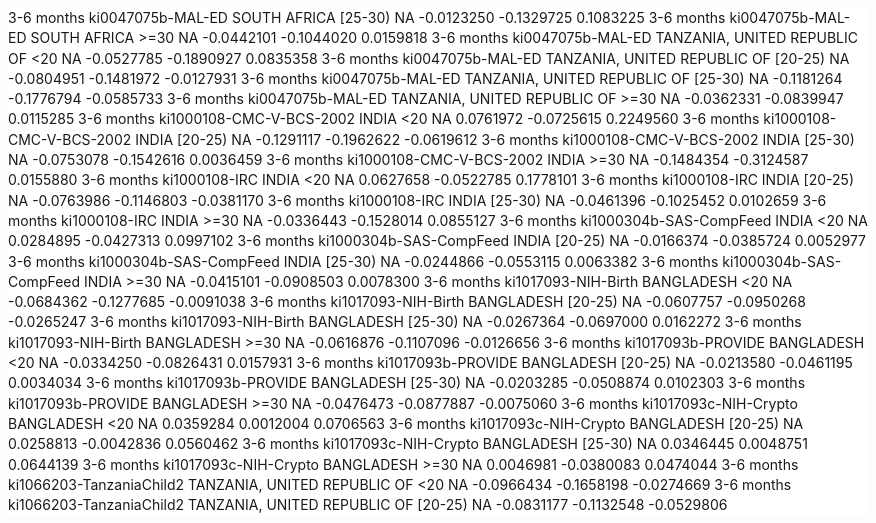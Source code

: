 3-6 months     ki0047075b-MAL-ED          SOUTH AFRICA                   [25-30)              NA                -0.0123250   -0.1329725    0.1083225
3-6 months     ki0047075b-MAL-ED          SOUTH AFRICA                   >=30                 NA                -0.0442101   -0.1044020    0.0159818
3-6 months     ki0047075b-MAL-ED          TANZANIA, UNITED REPUBLIC OF   <20                  NA                -0.0527785   -0.1890927    0.0835358
3-6 months     ki0047075b-MAL-ED          TANZANIA, UNITED REPUBLIC OF   [20-25)              NA                -0.0804951   -0.1481972   -0.0127931
3-6 months     ki0047075b-MAL-ED          TANZANIA, UNITED REPUBLIC OF   [25-30)              NA                -0.1181264   -0.1776794   -0.0585733
3-6 months     ki0047075b-MAL-ED          TANZANIA, UNITED REPUBLIC OF   >=30                 NA                -0.0362331   -0.0839947    0.0115285
3-6 months     ki1000108-CMC-V-BCS-2002   INDIA                          <20                  NA                 0.0761972   -0.0725615    0.2249560
3-6 months     ki1000108-CMC-V-BCS-2002   INDIA                          [20-25)              NA                -0.1291117   -0.1962622   -0.0619612
3-6 months     ki1000108-CMC-V-BCS-2002   INDIA                          [25-30)              NA                -0.0753078   -0.1542616    0.0036459
3-6 months     ki1000108-CMC-V-BCS-2002   INDIA                          >=30                 NA                -0.1484354   -0.3124587    0.0155880
3-6 months     ki1000108-IRC              INDIA                          <20                  NA                 0.0627658   -0.0522785    0.1778101
3-6 months     ki1000108-IRC              INDIA                          [20-25)              NA                -0.0763986   -0.1146803   -0.0381170
3-6 months     ki1000108-IRC              INDIA                          [25-30)              NA                -0.0461396   -0.1025452    0.0102659
3-6 months     ki1000108-IRC              INDIA                          >=30                 NA                -0.0336443   -0.1528014    0.0855127
3-6 months     ki1000304b-SAS-CompFeed    INDIA                          <20                  NA                 0.0284895   -0.0427313    0.0997102
3-6 months     ki1000304b-SAS-CompFeed    INDIA                          [20-25)              NA                -0.0166374   -0.0385724    0.0052977
3-6 months     ki1000304b-SAS-CompFeed    INDIA                          [25-30)              NA                -0.0244866   -0.0553115    0.0063382
3-6 months     ki1000304b-SAS-CompFeed    INDIA                          >=30                 NA                -0.0415101   -0.0908503    0.0078300
3-6 months     ki1017093-NIH-Birth        BANGLADESH                     <20                  NA                -0.0684362   -0.1277685   -0.0091038
3-6 months     ki1017093-NIH-Birth        BANGLADESH                     [20-25)              NA                -0.0607757   -0.0950268   -0.0265247
3-6 months     ki1017093-NIH-Birth        BANGLADESH                     [25-30)              NA                -0.0267364   -0.0697000    0.0162272
3-6 months     ki1017093-NIH-Birth        BANGLADESH                     >=30                 NA                -0.0616876   -0.1107096   -0.0126656
3-6 months     ki1017093b-PROVIDE         BANGLADESH                     <20                  NA                -0.0334250   -0.0826431    0.0157931
3-6 months     ki1017093b-PROVIDE         BANGLADESH                     [20-25)              NA                -0.0213580   -0.0461195    0.0034034
3-6 months     ki1017093b-PROVIDE         BANGLADESH                     [25-30)              NA                -0.0203285   -0.0508874    0.0102303
3-6 months     ki1017093b-PROVIDE         BANGLADESH                     >=30                 NA                -0.0476473   -0.0877887   -0.0075060
3-6 months     ki1017093c-NIH-Crypto      BANGLADESH                     <20                  NA                 0.0359284    0.0012004    0.0706563
3-6 months     ki1017093c-NIH-Crypto      BANGLADESH                     [20-25)              NA                 0.0258813   -0.0042836    0.0560462
3-6 months     ki1017093c-NIH-Crypto      BANGLADESH                     [25-30)              NA                 0.0346445    0.0048751    0.0644139
3-6 months     ki1017093c-NIH-Crypto      BANGLADESH                     >=30                 NA                 0.0046981   -0.0380083    0.0474044
3-6 months     ki1066203-TanzaniaChild2   TANZANIA, UNITED REPUBLIC OF   <20                  NA                -0.0966434   -0.1658198   -0.0274669
3-6 months     ki1066203-TanzaniaChild2   TANZANIA, UNITED REPUBLIC OF   [20-25)              NA                -0.0831177   -0.1132548   -0.0529806